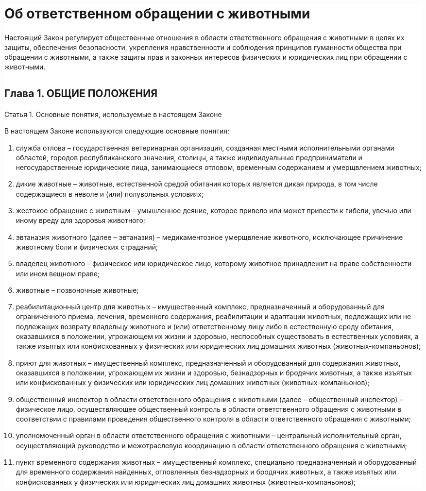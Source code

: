 # Об ответственном обращении с животными

Настоящий Закон регулирует общественные отношения в области ответственного обращения с животными в целях их защиты, обеспечения безопасности, укрепления нравственности и соблюдения принципов гуманности общества при обращении с животными, а также защиты прав и законных интересов физических и юридических лиц при обращении  с животными.

## Глава 1. ОБЩИЕ ПОЛОЖЕНИЯ

Статья 1. Основные понятия, используемые в настоящем Законе

В настоящем Законе используются следующие основные понятия:

1) служба отлова – государственная ветеринарная организация, созданная местными исполнительными органами областей, городов республиканского значения, столицы, а также индивидуальные предприниматели и негосударственные юридические лица, занимающиеся отловом, временным содержанием и умерщвлением животных;

2) дикие животные – животные, естественной средой обитания которых является дикая природа, в том числе содержащиеся  в неволе и (или) полувольных условиях;

3) жестокое обращение с животным – умышленное деяние, которое привело или может привести к гибели, увечью или иному вреду для  здоровья животного; 

4) эвтаназия животного (далее – эвтаназия) – медикаментозное умерщвление животного, исключающее причинение животному боли и физических страданий; 

5) владелец животного – физическое или юридическое лицо,  которому животное принадлежит на праве собственности или ином вещном праве;

6) животные – позвоночные животные; 

7) реабилитационный центр для животных – имущественный комплекс, предназначенный и оборудованный для ограниченного приема, лечения, временного содержания, реабилитации и адаптации животных, подлежащих или не подлежащих возврату владельцу животного  и (или) ответственному лицу либо в естественную среду обитания, оказавшихся в положении, угрожающем их жизни и здоровью,  неспособных существовать в естественных условиях, а также изъятых или конфискованных у физических или юридических лиц домашних животных (животных-компаньонов); 

8) приют для животных – имущественный комплекс, предназначенный и оборудованный для содержания животных, оказавшихся в положении, угрожающем их жизни и здоровью, безнадзорных и бродячих животных,  а также изъятых или конфискованных у физических или юридических лиц домашних животных (животных-компаньонов);

9) общественный инспектор в области ответственного обращения  с животными (далее – общественный инспектор) – физическое лицо, осуществляющее общественный контроль в области ответственного обращения с животными в соответствии с правилами проведения общественного контроля в области ответственного обращения  с животными;

10) уполномоченный орган в области ответственного обращения с животными – центральный исполнительный орган, осуществляющий руководство и межотраслевую координацию в области ответственного обращения с животными;

11) пункт временного содержания животных – имущественный комплекс, специально предназначенный и оборудованный для временного содержания найденных, отловленных безнадзорных и бродячих животных,  а также изъятых или конфискованных у физических или юридических лиц домашних животных (животных-компаньонов); 
